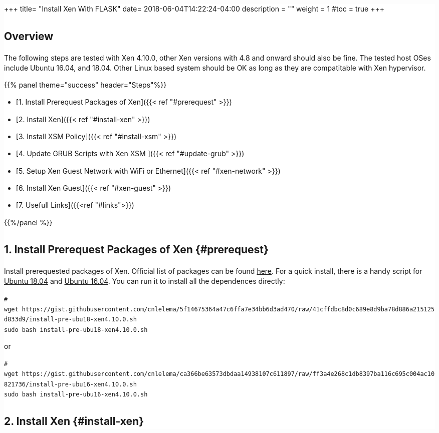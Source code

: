 +++
title= "Install Xen With FLASK"
date= 2018-06-04T14:22:24-04:00
description = ""
weight = 1
#toc = true
+++


## Overview

The following steps are tested with Xen 4.10.0, other Xen versions with 4.8 and onward should also be fine. The tested host OSes include Ubuntu 16.04, and 18.04. Other Linux based system should be OK as long as they are compatitable with Xen hypervisor.

{{% panel theme="success" header="Steps"%}}
+ [1. Install Prerequest Packages of Xen]({{< ref "#prerequest" >}})

+ [2. Install Xen]({{< ref "#install-xen" >}})

+ [3. Install XSM Policy]({{< ref "#install-xsm" >}})

+ [4. Update GRUB Scripts with Xen XSM ]({{< ref "#update-grub" >}})

+ [5. Setup Xen Guest Network with WiFi or Ethernet]({{< ref "#xen-network" >}})

+ [6. Install Xen Guest]({{< ref "#xen-guest" >}})

+ [7. Usefull Links]({{<ref "#links">}})

{{%/panel %}}

## 1. Install Prerequest Packages of Xen {#prerequest}

Install prerequested packages of Xen. Official list of packages can be found [here](https://wiki.xenproject.org/wiki/Compiling_Xen_From_Source#Build_Dependencies). For a quick install, there is a handy script for [Ubuntu 18.04](https://gist.githubusercontent.com/cnlelema/5f14675364a47c6ffa7e34bb6d3ad470/raw/41cffdbc8d0c689e8d9ba78d886a215125d833d9/install-pre-ubu18-xen4.10.0.sh) and [Ubuntu 16.04](https://gist.githubusercontent.com/cnlelema/ca366be63573dbdaa14938107c611897/raw/ff3a4e268c1db8397ba116c695c004ac10821736/install-pre-ubu16-xen4.10.0.sh). You can run it to install all the dependences directly:
```
#
wget https://gist.githubusercontent.com/cnlelema/5f14675364a47c6ffa7e34bb6d3ad470/raw/41cffdbc8d0c689e8d9ba78d886a215125d833d9/install-pre-ubu18-xen4.10.0.sh
sudo bash install-pre-ubu18-xen4.10.0.sh
```
or 
```
#
wget https://gist.githubusercontent.com/cnlelema/ca366be63573dbdaa14938107c611897/raw/ff3a4e268c1db8397ba116c695c004ac10821736/install-pre-ubu16-xen4.10.0.sh
sudo bash install-pre-ubu16-xen4.10.0.sh
```

## 2. Install Xen {#install-xen}
